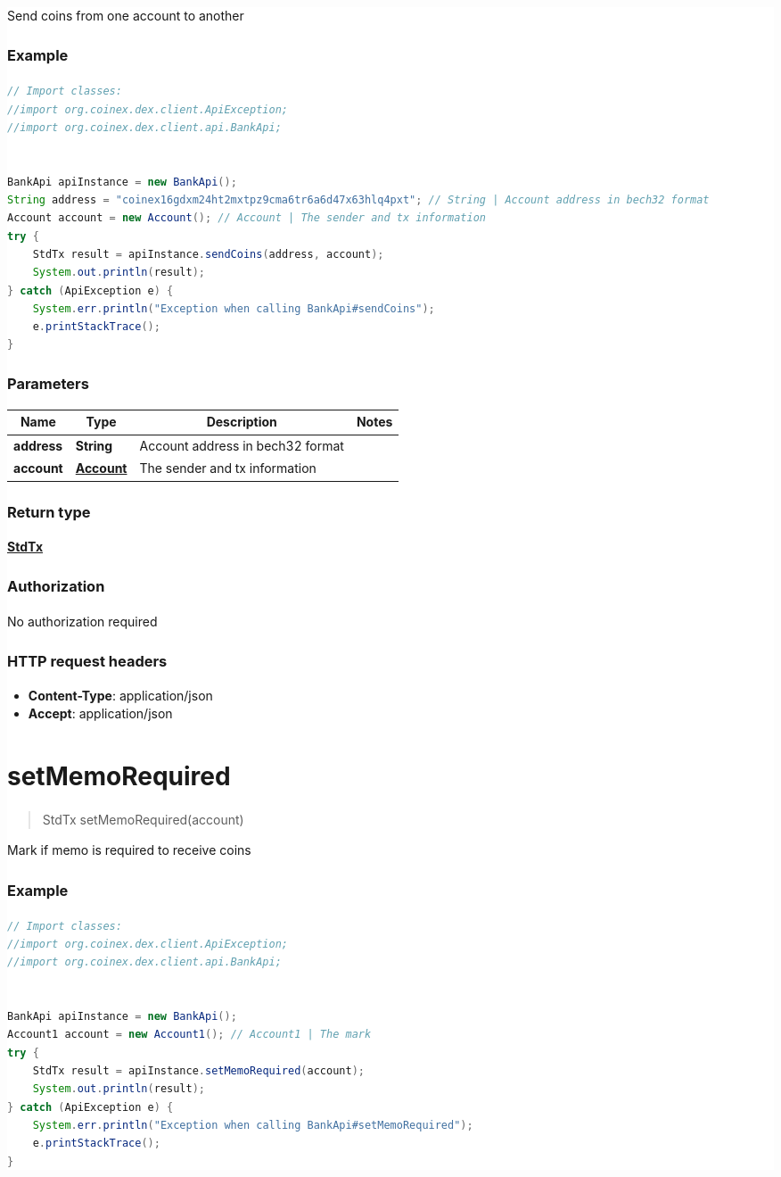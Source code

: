 Send coins from one account to another

### Example
```java
// Import classes:
//import org.coinex.dex.client.ApiException;
//import org.coinex.dex.client.api.BankApi;


BankApi apiInstance = new BankApi();
String address = "coinex16gdxm24ht2mxtpz9cma6tr6a6d47x63hlq4pxt"; // String | Account address in bech32 format
Account account = new Account(); // Account | The sender and tx information
try {
    StdTx result = apiInstance.sendCoins(address, account);
    System.out.println(result);
} catch (ApiException e) {
    System.err.println("Exception when calling BankApi#sendCoins");
    e.printStackTrace();
}
```

### Parameters

Name | Type | Description  | Notes
------------- | ------------- | ------------- | -------------
 **address** | **String**| Account address in bech32 format |
 **account** | [**Account**](Account.md)| The sender and tx information |

### Return type

[**StdTx**](StdTx.md)

### Authorization

No authorization required

### HTTP request headers

 - **Content-Type**: application/json
 - **Accept**: application/json

<a name="setMemoRequired"></a>
# **setMemoRequired**
> StdTx setMemoRequired(account)

Mark if memo is required to receive coins

### Example
```java
// Import classes:
//import org.coinex.dex.client.ApiException;
//import org.coinex.dex.client.api.BankApi;


BankApi apiInstance = new BankApi();
Account1 account = new Account1(); // Account1 | The mark
try {
    StdTx result = apiInstance.setMemoRequired(account);
    System.out.println(result);
} catch (ApiException e) {
    System.err.println("Exception when calling BankApi#setMemoRequired");
    e.printStackTrace();
}
```